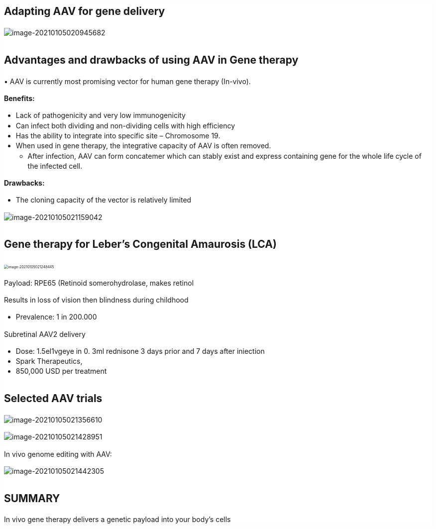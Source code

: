 ## Adapting AAV for gene delivery

<img src="https://hexo20200628-1259353497.cos.ap-guangzhou.myqcloud.com/Articles/Academic_Notes/Genetic%20Engineering/image-20210105020945682.png" alt="image-20210105020945682" style="zoom:100%;" />

## Advantages and drawbacks of using AAV in Gene therapy

• AAV is currently most promising vector for human gene therapy (In-vivo).

**Benefits:**

+ Lack of pathogenicity and very low immunogenicity
+ Can infect both dividing and non-dividing cells with high efficiency
+ Has the ability to integrate into specific site – Chromosome 19. 
+ When used in gene therapy, the integrative capacity of AAV is often removed.
  + After infection, AAV can form concatemer which can stably exist and express containing gene for the whole life cycle of the infected cell.

**Drawbacks:**

+ The cloning capacity of the vector is relatively limited

<img src="https://hexo20200628-1259353497.cos.ap-guangzhou.myqcloud.com/Articles/Academic_Notes/Genetic%20Engineering/image-20210105021159042.png" alt="image-20210105021159042" style="zoom:100%;" />

## Gene therapy for Leber’s Congenital Amaurosis (LCA)

<img src="https://hexo20200628-1259353497.cos.ap-guangzhou.myqcloud.com/Articles/Academic_Notes/Genetic%20Engineering/image-20210105021248445.png" alt="image-20210105021248445" style="zoom: 50%;" />

Payload: RPE65 (Retinoid somerohydrolase, makes retinol

Results in loss of vision then blindness during childhood

+ Prevalence: 1 in 200.000

Subretinal AAV2 delivery

+ Dose: 1.5el1vgeye in 0. 3ml rednisone 3 days prior and 7 days after iniection
+ Spark Therapeutics,
+ 850,000 USD per treatment

## Selected AAV trials

![image-20210105021356610](https://hexo20200628-1259353497.cos.ap-guangzhou.myqcloud.com/Articles/Academic_Notes/Genetic%20Engineering/image-20210105021356610.png)

<img src="https://hexo20200628-1259353497.cos.ap-guangzhou.myqcloud.com/Articles/Academic_Notes/Genetic%20Engineering/image-20210105021428951.png" alt="image-20210105021428951" style="zoom:100%;" />

In vivo genome editing with AAV:

<img src="https://hexo20200628-1259353497.cos.ap-guangzhou.myqcloud.com/Articles/Academic_Notes/Genetic%20Engineering/image-20210105021442305.png" alt="image-20210105021442305" style="zoom:100%;" />

## SUMMARY

In vivo gene therapy delivers a genetic payload into your body’s cells
